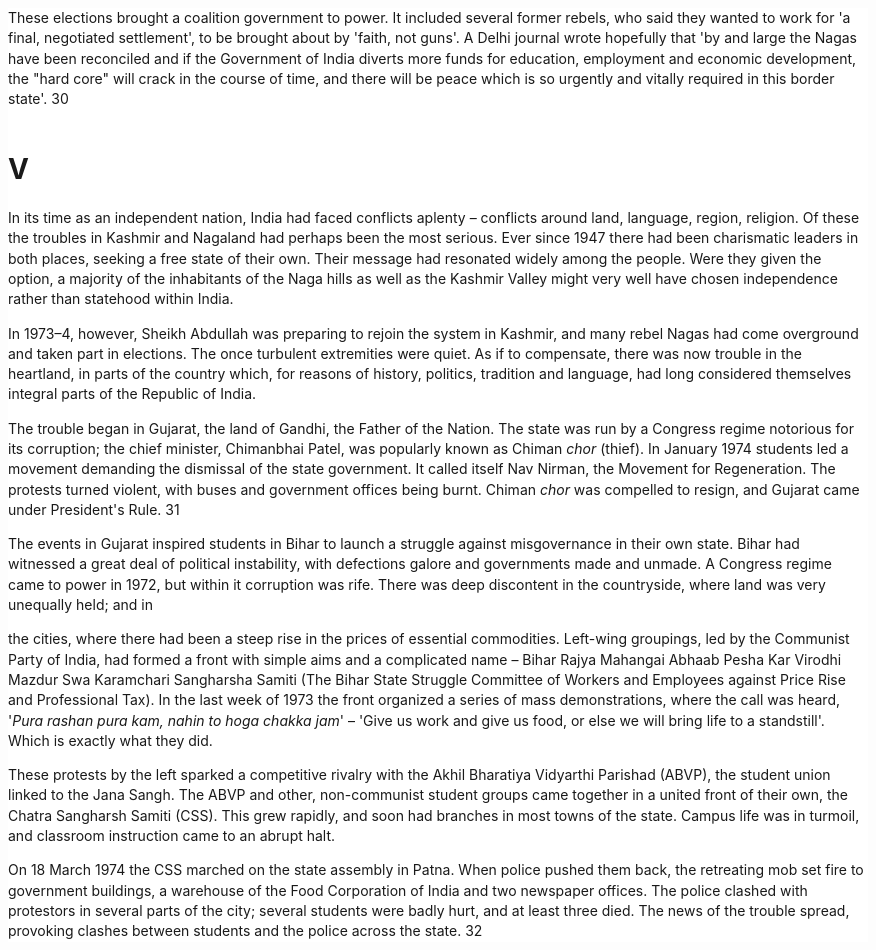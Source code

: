 These elections brought a coalition government to power. It included several former rebels, who said they wanted to work for 'a final, negotiated settlement', to be brought about by 'faith, not guns'. A Delhi journal wrote hopefully that 'by and large the Nagas have been reconciled and if the Government of India diverts more funds for education, employment and economic development, the "hard core" will crack in the course of time, and there will be peace which is so urgently and vitally required in this border state'. 30

# **V**

In its time as an independent nation, India had faced conflicts aplenty – conflicts around land, language, region, religion. Of these the troubles in Kashmir and Nagaland had perhaps been the most serious. Ever since 1947 there had been charismatic leaders in both places, seeking a free state of their own. Their message had resonated widely among the people. Were they given the option, a majority of the inhabitants of the Naga hills as well as the Kashmir Valley might very well have chosen independence rather than statehood within India.

In 1973–4, however, Sheikh Abdullah was preparing to rejoin the system in Kashmir, and many rebel Nagas had come overground and taken part in elections. The once turbulent extremities were quiet. As if to compensate, there was now trouble in the heartland, in parts of the country which, for reasons of history, politics, tradition and language, had long considered themselves integral parts of the Republic of India.

The trouble began in Gujarat, the land of Gandhi, the Father of the Nation. The state was run by a Congress regime notorious for its corruption; the chief minister, Chimanbhai Patel, was popularly known as Chiman *chor* (thief). In January 1974 students led a movement demanding the dismissal of the state government. It called itself Nav Nirman, the Movement for Regeneration. The protests turned violent, with buses and government offices being burnt. Chiman *chor* was compelled to resign, and Gujarat came under President's Rule. 31

The events in Gujarat inspired students in Bihar to launch a struggle against misgovernance in their own state. Bihar had witnessed a great deal of political instability, with defections galore and governments made and unmade. A Congress regime came to power in 1972, but within it corruption was rife. There was deep discontent in the countryside, where land was very unequally held; and in

the cities, where there had been a steep rise in the prices of essential commodities. Left-wing groupings, led by the Communist Party of India, had formed a front with simple aims and a complicated name – Bihar Rajya Mahangai Abhaab Pesha Kar Virodhi Mazdur Swa Karamchari Sangharsha Samiti (The Bihar State Struggle Committee of Workers and Employees against Price Rise and Professional Tax). In the last week of 1973 the front organized a series of mass demonstrations, where the call was heard, '*Pura rashan pura kam, nahin to hoga chakka jam*' – 'Give us work and give us food, or else we will bring life to a standstill'. Which is exactly what they did.

These protests by the left sparked a competitive rivalry with the Akhil Bharatiya Vidyarthi Parishad (ABVP), the student union linked to the Jana Sangh. The ABVP and other, non-communist student groups came together in a united front of their own, the Chatra Sangharsh Samiti (CSS). This grew rapidly, and soon had branches in most towns of the state. Campus life was in turmoil, and classroom instruction came to an abrupt halt.

On 18 March 1974 the CSS marched on the state assembly in Patna. When police pushed them back, the retreating mob set fire to government buildings, a warehouse of the Food Corporation of India and two newspaper offices. The police clashed with protestors in several parts of the city; several students were badly hurt, and at least three died. The news of the trouble spread, provoking clashes between students and the police across the state. 32
